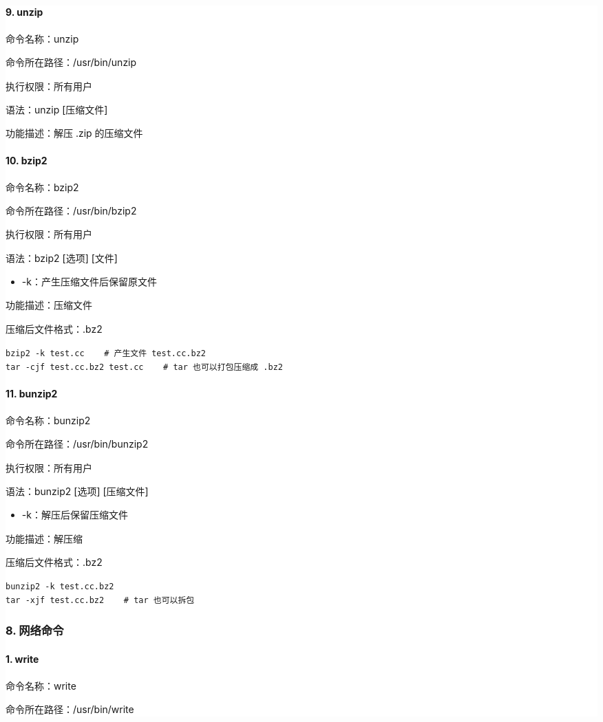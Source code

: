 #### 9. unzip

命令名称：unzip

命令所在路径：/usr/bin/unzip

执行权限：所有用户

语法：unzip [压缩文件]

功能描述：解压 .zip 的压缩文件

#### 10. bzip2

命令名称：bzip2

命令所在路径：/usr/bin/bzip2

执行权限：所有用户

语法：bzip2 [选项] [文件]

+ -k：产生压缩文件后保留原文件

功能描述：压缩文件

压缩后文件格式：.bz2

```shell
bzip2 -k test.cc	# 产生文件 test.cc.bz2
tar -cjf test.cc.bz2 test.cc	# tar 也可以打包压缩成 .bz2 
```

#### 11. bunzip2

命令名称：bunzip2

命令所在路径：/usr/bin/bunzip2

执行权限：所有用户

语法：bunzip2 [选项] [压缩文件]

+ -k：解压后保留压缩文件

功能描述：解压缩

压缩后文件格式：.bz2

```shell
bunzip2 -k test.cc.bz2
tar -xjf test.cc.bz2	# tar 也可以拆包
```

### 8. 网络命令

#### 1. write

命令名称：write

命令所在路径：/usr/bin/write

